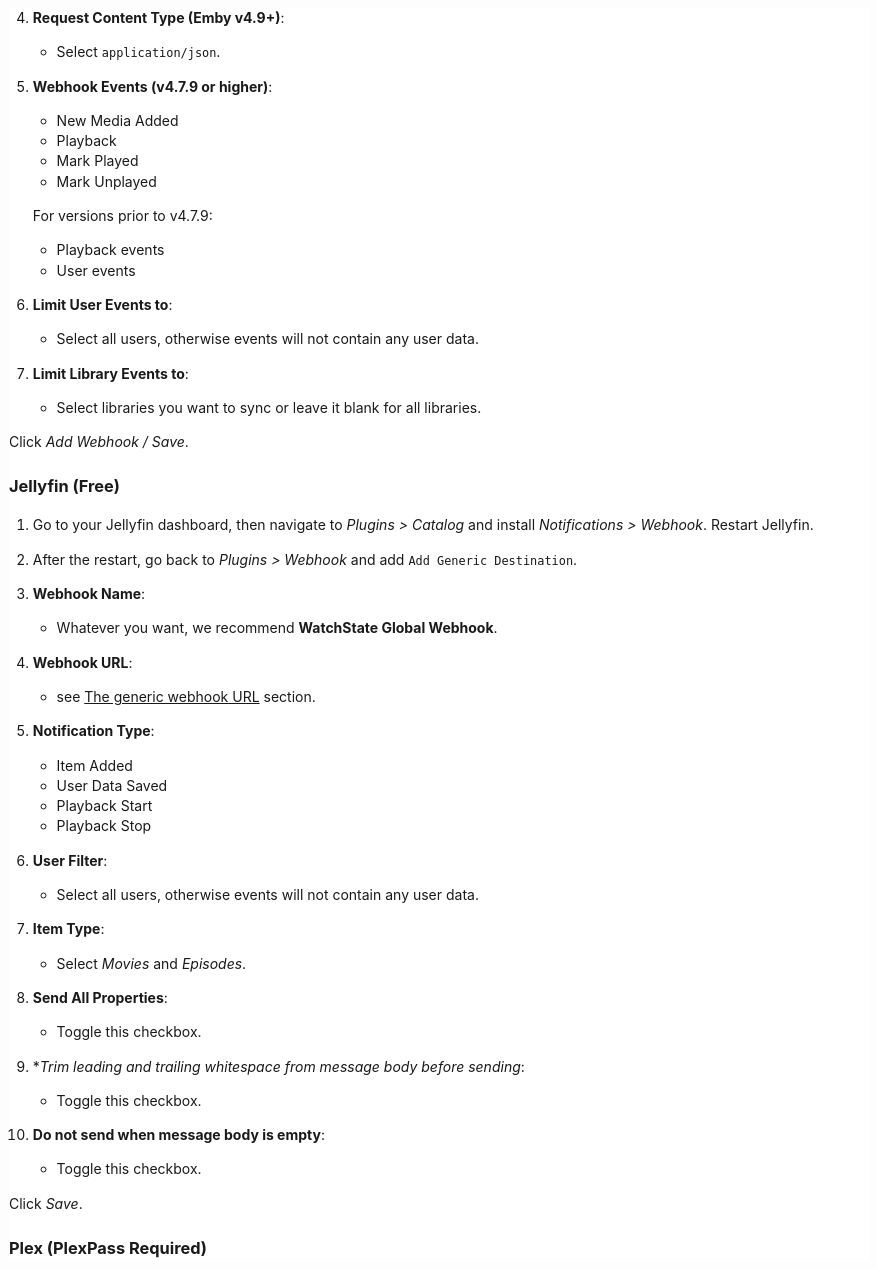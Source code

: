 4. **Request Content Type (Emby v4.9+)**:
    - Select `application/json`.

5. **Webhook Events (v4.7.9 or higher)**:
    - New Media Added
    - Playback
    - Mark Played
    - Mark Unplayed

   For versions prior to v4.7.9:
    - Playback events
    - User events

6. **Limit User Events to**:
    - Select all users, otherwise events will not contain any user data.

7. **Limit Library Events to**:
    - Select libraries you want to sync or leave it blank for all libraries.

Click *Add Webhook / Save*.

### Jellyfin (Free)

1. Go to your Jellyfin dashboard, then navigate to *Plugins > Catalog* and install *Notifications > Webhook*. Restart
   Jellyfin.
2. After the restart, go back to *Plugins > Webhook* and add `Add Generic Destination`.

3. **Webhook Name**:
    - Whatever you want, we recommend **WatchState Global Webhook**.

4. **Webhook URL**:
    - see [The generic webhook URL](#the-generic-webhook-url) section.

5. **Notification Type**:
    - Item Added
    - User Data Saved
    - Playback Start
    - Playback Stop

6. **User Filter**:
    - Select all users, otherwise events will not contain any user data.

7. **Item Type**:
    - Select *Movies* and *Episodes*.

8. **Send All Properties**:
    - Toggle this checkbox.

9. **Trim leading and trailing whitespace from message body before sending*:
    - Toggle this checkbox.

10. **Do not send when message body is empty**:
    - Toggle this checkbox.

Click *Save*.

### Plex (PlexPass Required)
